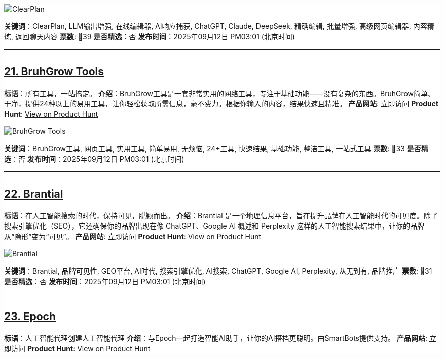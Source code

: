 ![ClearPlan](https://ph-files.imgix.net/d9c5ea8c-ee7f-4527-a1f9-7fd7bf2ecc4e.png?auto=format)

**关键词**：ClearPlan, LLM输出增强, 在线编辑器, AI响应捕获, ChatGPT, Claude, DeepSeek, 精确编辑, 批量增强, 高级网页编辑器, 内容精炼, 返回聊天内容
**票数**: 🔺39
**是否精选**：否
**发布时间**：2025年09月12日 PM03:01 (北京时间)

---

## [21. BruhGrow Tools](https://www.producthunt.com/products/bruhgrow-tools?utm_campaign=producthunt-api&utm_medium=api-v2&utm_source=Application%3A+decohack+%28ID%3A+172745%29)
**标语**：所有工具，一站搞定。
**介绍**：BruhGrow工具是一套非常实用的网络工具，专注于基础功能——没有复杂的东西。BruhGrow简单、干净，提供24种以上的易用工具，让你轻松获取所需信息，毫不费力。根据你输入的内容，结果快速且精准。
**产品网站**: [立即访问](https://www.producthunt.com/r/ZM463BLWAIMRYN?utm_campaign=producthunt-api&utm_medium=api-v2&utm_source=Application%3A+decohack+%28ID%3A+172745%29)
**Product Hunt**: [View on Product Hunt](https://www.producthunt.com/products/bruhgrow-tools?utm_campaign=producthunt-api&utm_medium=api-v2&utm_source=Application%3A+decohack+%28ID%3A+172745%29)

![BruhGrow Tools](https://ph-files.imgix.net/c7b44fcb-a921-46ec-915f-16bd05791ae1.png?auto=format)

**关键词**：BruhGrow工具, 网页工具, 实用工具, 简单易用, 无烦恼, 24+工具, 快速结果, 基础功能, 整洁工具, 一站式工具
**票数**: 🔺33
**是否精选**：否
**发布时间**：2025年09月12日 PM03:01 (北京时间)

---

## [22. Brantial](https://www.producthunt.com/products/brantial?utm_campaign=producthunt-api&utm_medium=api-v2&utm_source=Application%3A+decohack+%28ID%3A+172745%29)
**标语**：在人工智能搜索的时代，保持可见，脱颖而出。
**介绍**：Brantial 是一个地理信息平台，旨在提升品牌在人工智能时代的可见度。除了搜索引擎优化（SEO），它还确保你的品牌出现在像 ChatGPT、Google AI 概述和 Perplexity 这样的人工智能搜索结果中，让你的品牌从“隐形”变为“可见”。
**产品网站**: [立即访问](https://www.producthunt.com/r/MF5AOOX4GPO2HL?utm_campaign=producthunt-api&utm_medium=api-v2&utm_source=Application%3A+decohack+%28ID%3A+172745%29)
**Product Hunt**: [View on Product Hunt](https://www.producthunt.com/products/brantial?utm_campaign=producthunt-api&utm_medium=api-v2&utm_source=Application%3A+decohack+%28ID%3A+172745%29)

![Brantial](https://ph-files.imgix.net/7d831ffe-4941-4f0f-87f4-766722b8c8a4.png?auto=format)

**关键词**：Brantial, 品牌可见性, GEO平台, AI时代, 搜索引擎优化, AI搜索, ChatGPT, Google AI, Perplexity, 从无到有, 品牌推广
**票数**: 🔺31
**是否精选**：否
**发布时间**：2025年09月12日 PM03:01 (北京时间)

---

## [23. Epoch](https://www.producthunt.com/products/conversational-ai-chat-and-voice-bots?utm_campaign=producthunt-api&utm_medium=api-v2&utm_source=Application%3A+decohack+%28ID%3A+172745%29)
**标语**：人工智能代理创建人工智能代理
**介绍**：与Epoch一起打造智能AI助手，让你的AI搭档更聪明。由SmartBots提供支持。
**产品网站**: [立即访问](https://www.producthunt.com/r/LZJSXOCSISYUH5?utm_campaign=producthunt-api&utm_medium=api-v2&utm_source=Application%3A+decohack+%28ID%3A+172745%29)
**Product Hunt**: [View on Product Hunt](https://www.producthunt.com/products/conversational-ai-chat-and-voice-bots?utm_campaign=producthunt-api&utm_medium=api-v2&utm_source=Application%3A+decohack+%28ID%3A+172745%29)
